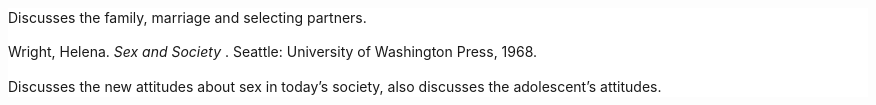Discusses the family, marriage and selecting partners.
</p>
<p>
Wright, Helena.
<i>
Sex and Society
</i>
. Seattle: University of Washington Press, 1968.
</p>
<p>
Discusses the new attitudes about sex in today’s society, also discusses the adolescent’s attitudes.
</p>
</body>